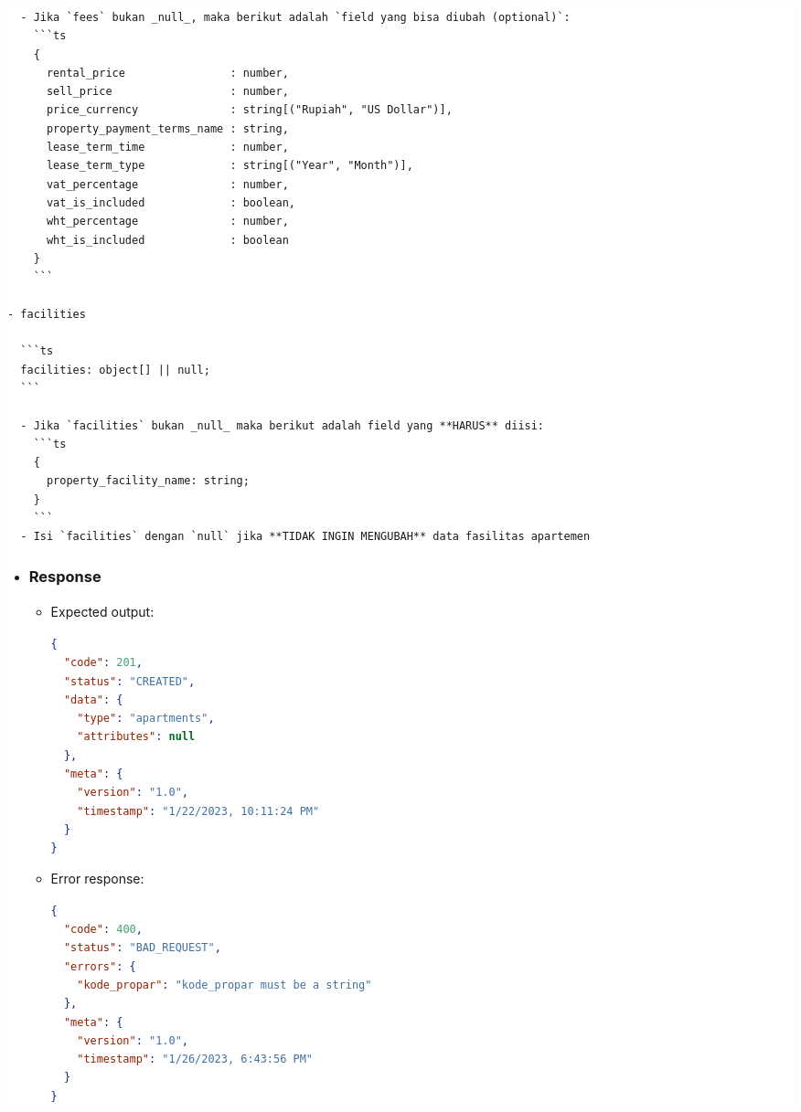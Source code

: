       - Jika `fees` bukan _null_, maka berikut adalah `field yang bisa diubah (optional)`:
        ```ts
        {
          rental_price                : number,
          sell_price                  : number,
          price_currency              : string[("Rupiah", "US Dollar")],
          property_payment_terms_name : string,
          lease_term_time             : number,
          lease_term_type             : string[("Year", "Month")],
          vat_percentage              : number,
          vat_is_included             : boolean,
          wht_percentage              : number,
          wht_is_included             : boolean
        }
        ```

    - facilities

      ```ts
      facilities: object[] || null;
      ```

      - Jika `facilities` bukan _null_ maka berikut adalah field yang **HARUS** diisi:
        ```ts
        {
          property_facility_name: string;
        }
        ```
      - Isi `facilities` dengan `null` jika **TIDAK INGIN MENGUBAH** data fasilitas apartemen

- ### Response

  - Expected output:
    ```json
    {
      "code": 201,
      "status": "CREATED",
      "data": {
        "type": "apartments",
        "attributes": null
      },
      "meta": {
        "version": "1.0",
        "timestamp": "1/22/2023, 10:11:24 PM"
      }
    }
    ```
  - Error response:

    ```json
    {
      "code": 400,
      "status": "BAD_REQUEST",
      "errors": {
        "kode_propar": "kode_propar must be a string"
      },
      "meta": {
        "version": "1.0",
        "timestamp": "1/26/2023, 6:43:56 PM"
      }
    }
    ```
